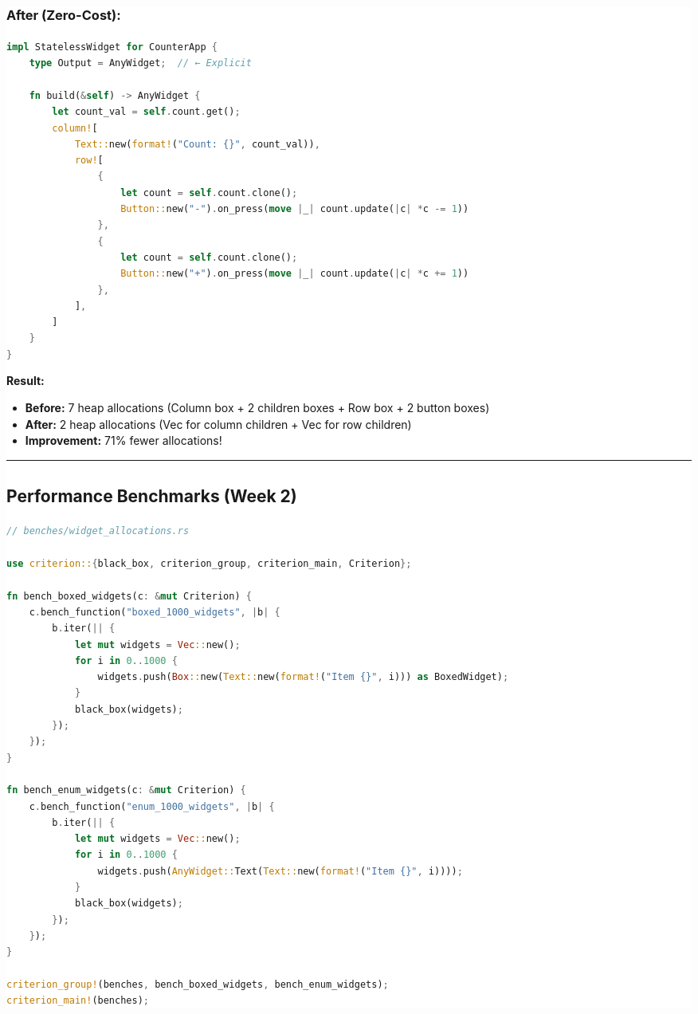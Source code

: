### After (Zero-Cost):
```rust
impl StatelessWidget for CounterApp {
    type Output = AnyWidget;  // ← Explicit

    fn build(&self) -> AnyWidget {
        let count_val = self.count.get();
        column![
            Text::new(format!("Count: {}", count_val)),
            row![
                {
                    let count = self.count.clone();
                    Button::new("-").on_press(move |_| count.update(|c| *c -= 1))
                },
                {
                    let count = self.count.clone();
                    Button::new("+").on_press(move |_| count.update(|c| *c += 1))
                },
            ],
        ]
    }
}
```

**Result:**
- **Before:** 7 heap allocations (Column box + 2 children boxes + Row box + 2 button boxes)
- **After:** 2 heap allocations (Vec for column children + Vec for row children)
- **Improvement:** 71% fewer allocations!

---

## Performance Benchmarks (Week 2)

```rust
// benches/widget_allocations.rs

use criterion::{black_box, criterion_group, criterion_main, Criterion};

fn bench_boxed_widgets(c: &mut Criterion) {
    c.bench_function("boxed_1000_widgets", |b| {
        b.iter(|| {
            let mut widgets = Vec::new();
            for i in 0..1000 {
                widgets.push(Box::new(Text::new(format!("Item {}", i))) as BoxedWidget);
            }
            black_box(widgets);
        });
    });
}

fn bench_enum_widgets(c: &mut Criterion) {
    c.bench_function("enum_1000_widgets", |b| {
        b.iter(|| {
            let mut widgets = Vec::new();
            for i in 0..1000 {
                widgets.push(AnyWidget::Text(Text::new(format!("Item {}", i))));
            }
            black_box(widgets);
        });
    });
}

criterion_group!(benches, bench_boxed_widgets, bench_enum_widgets);
criterion_main!(benches);
```